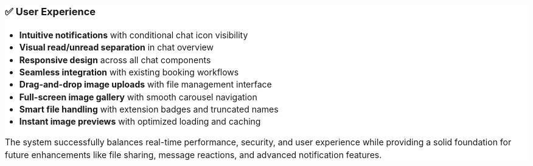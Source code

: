 ### ✅ **User Experience**

- **Intuitive notifications** with conditional chat icon visibility
- **Visual read/unread separation** in chat overview
- **Responsive design** across all chat components
- **Seamless integration** with existing booking workflows
- **Drag-and-drop image uploads** with file management interface
- **Full-screen image gallery** with smooth carousel navigation
- **Smart file handling** with extension badges and truncated names
- **Instant image previews** with optimized loading and caching

The system successfully balances real-time performance, security, and user experience while providing a solid foundation for future enhancements like file sharing, message reactions, and advanced notification features.
